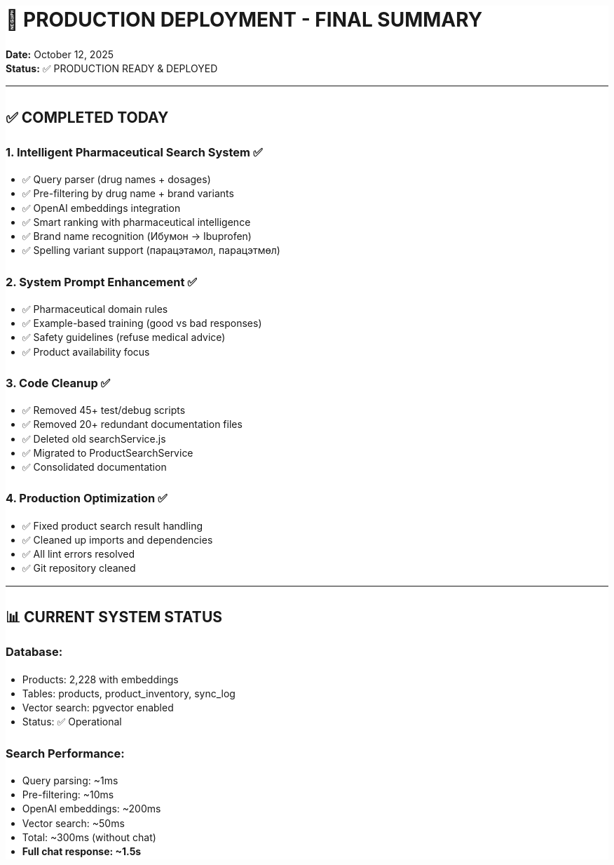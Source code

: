 # 🎉 PRODUCTION DEPLOYMENT - FINAL SUMMARY

**Date:** October 12, 2025  
**Status:** ✅ PRODUCTION READY & DEPLOYED

---

## ✅ COMPLETED TODAY

### 1. **Intelligent Pharmaceutical Search System** ✅
- ✅ Query parser (drug names + dosages)
- ✅ Pre-filtering by drug name + brand variants
- ✅ OpenAI embeddings integration
- ✅ Smart ranking with pharmaceutical intelligence
- ✅ Brand name recognition (Ибумон → Ibuprofen)
- ✅ Spelling variant support (парацэтамол, парацэтмөл)

### 2. **System Prompt Enhancement** ✅
- ✅ Pharmaceutical domain rules
- ✅ Example-based training (good vs bad responses)
- ✅ Safety guidelines (refuse medical advice)
- ✅ Product availability focus

### 3. **Code Cleanup** ✅
- ✅ Removed 45+ test/debug scripts
- ✅ Removed 20+ redundant documentation files
- ✅ Deleted old searchService.js
- ✅ Migrated to ProductSearchService
- ✅ Consolidated documentation

### 4. **Production Optimization** ✅
- ✅ Fixed product search result handling
- ✅ Cleaned up imports and dependencies
- ✅ All lint errors resolved
- ✅ Git repository cleaned

---

## 📊 CURRENT SYSTEM STATUS

### **Database:**
- Products: 2,228 with embeddings
- Tables: products, product_inventory, sync_log
- Vector search: pgvector enabled
- Status: ✅ Operational

### **Search Performance:**
- Query parsing: ~1ms
- Pre-filtering: ~10ms
- OpenAI embeddings: ~200ms
- Vector search: ~50ms
- Total: ~300ms (without chat)
- **Full chat response: ~1.5s**
